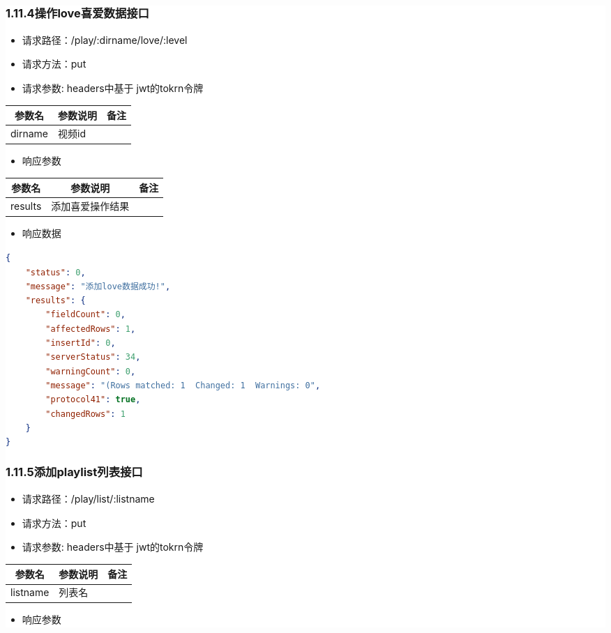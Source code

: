 

### 1.11.4操作love喜爱数据接口

- 请求路径：/play/:dirname/love/:level

- 请求方法：put

- 请求参数:   headers中基于 jwt的tokrn令牌

  

| 参数名  | 参数说明 | 备注 |
| ------- | -------- | ---- |
| dirname | 视频id   |      |

- 响应参数

| 参数名  | 参数说明         | 备注 |
| ------- | ---------------- | ---- |
| results | 添加喜爱操作结果 |      |

- 响应数据

```json
{
    "status": 0,
    "message": "添加love数据成功!",
    "results": {
        "fieldCount": 0,
        "affectedRows": 1,
        "insertId": 0,
        "serverStatus": 34,
        "warningCount": 0,
        "message": "(Rows matched: 1  Changed: 1  Warnings: 0",
        "protocol41": true,
        "changedRows": 1
    }
}
```

### 

### 1.11.5添加playlist列表接口

- 请求路径：/play/list/:listname

- 请求方法：put

- 请求参数:   headers中基于 jwt的tokrn令牌

  

| 参数名   | 参数说明 | 备注 |
| -------- | -------- | ---- |
| listname | 列表名   |      |

- 响应参数
